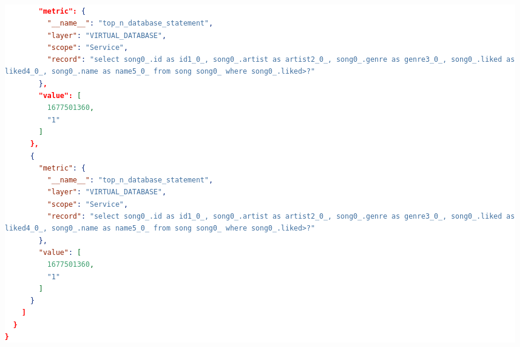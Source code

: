 ```json
        "metric": {
          "__name__": "top_n_database_statement",
          "layer": "VIRTUAL_DATABASE",
          "scope": "Service",
          "record": "select song0_.id as id1_0_, song0_.artist as artist2_0_, song0_.genre as genre3_0_, song0_.liked as liked4_0_, song0_.name as name5_0_ from song song0_ where song0_.liked>?"
        },
        "value": [
          1677501360,
          "1"
        ]
      },
      {
        "metric": {
          "__name__": "top_n_database_statement",
          "layer": "VIRTUAL_DATABASE",
          "scope": "Service",
          "record": "select song0_.id as id1_0_, song0_.artist as artist2_0_, song0_.genre as genre3_0_, song0_.liked as liked4_0_, song0_.name as name5_0_ from song song0_ where song0_.liked>?"
        },
        "value": [
          1677501360,
          "1"
        ]
      }
    ]
  }
}
```

